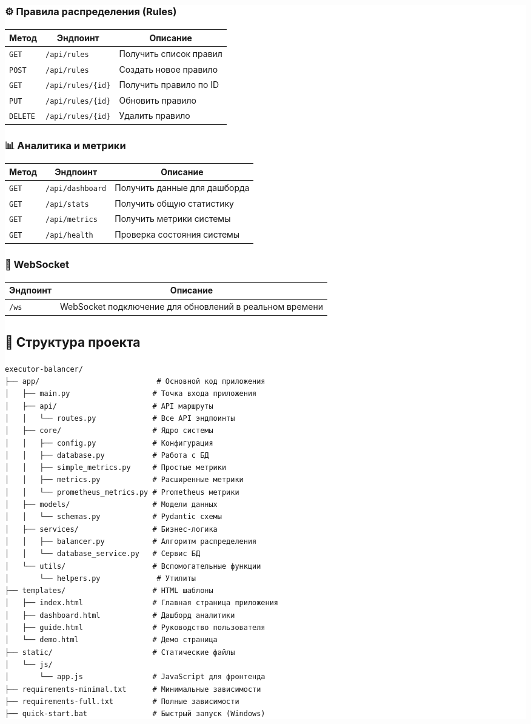 ### ⚙️ Правила распределения (Rules)

| Метод | Эндпоинт | Описание |
|-------|----------|----------|
| `GET` | `/api/rules` | Получить список правил |
| `POST` | `/api/rules` | Создать новое правило |
| `GET` | `/api/rules/{id}` | Получить правило по ID |
| `PUT` | `/api/rules/{id}` | Обновить правило |
| `DELETE` | `/api/rules/{id}` | Удалить правило |

### 📊 Аналитика и метрики

| Метод | Эндпоинт | Описание |
|-------|----------|----------|
| `GET` | `/api/dashboard` | Получить данные для дашборда |
| `GET` | `/api/stats` | Получить общую статистику |
| `GET` | `/api/metrics` | Получить метрики системы |
| `GET` | `/api/health` | Проверка состояния системы |

### 🔄 WebSocket

| Эндпоинт | Описание |
|----------|----------|
| `/ws` | WebSocket подключение для обновлений в реальном времени |

## 📁 Структура проекта

```
executor-balancer/
├── app/                           # Основной код приложения
│   ├── main.py                   # Точка входа приложения
│   ├── api/                      # API маршруты
│   │   └── routes.py             # Все API эндпоинты
│   ├── core/                     # Ядро системы
│   │   ├── config.py             # Конфигурация
│   │   ├── database.py           # Работа с БД
│   │   ├── simple_metrics.py     # Простые метрики
│   │   ├── metrics.py            # Расширенные метрики
│   │   └── prometheus_metrics.py # Prometheus метрики
│   ├── models/                   # Модели данных
│   │   └── schemas.py            # Pydantic схемы
│   ├── services/                 # Бизнес-логика
│   │   ├── balancer.py           # Алгоритм распределения
│   │   └── database_service.py   # Сервис БД
│   └── utils/                    # Вспомогательные функции
│       └── helpers.py             # Утилиты
├── templates/                    # HTML шаблоны
│   ├── index.html                # Главная страница приложения
│   ├── dashboard.html            # Дашборд аналитики
│   ├── guide.html                # Руководство пользователя
│   └── demo.html                 # Демо страница
├── static/                       # Статические файлы
│   └── js/
│       └── app.js                # JavaScript для фронтенда
├── requirements-minimal.txt      # Минимальные зависимости
├── requirements-full.txt         # Полные зависимости
├── quick-start.bat               # Быстрый запуск (Windows)
```